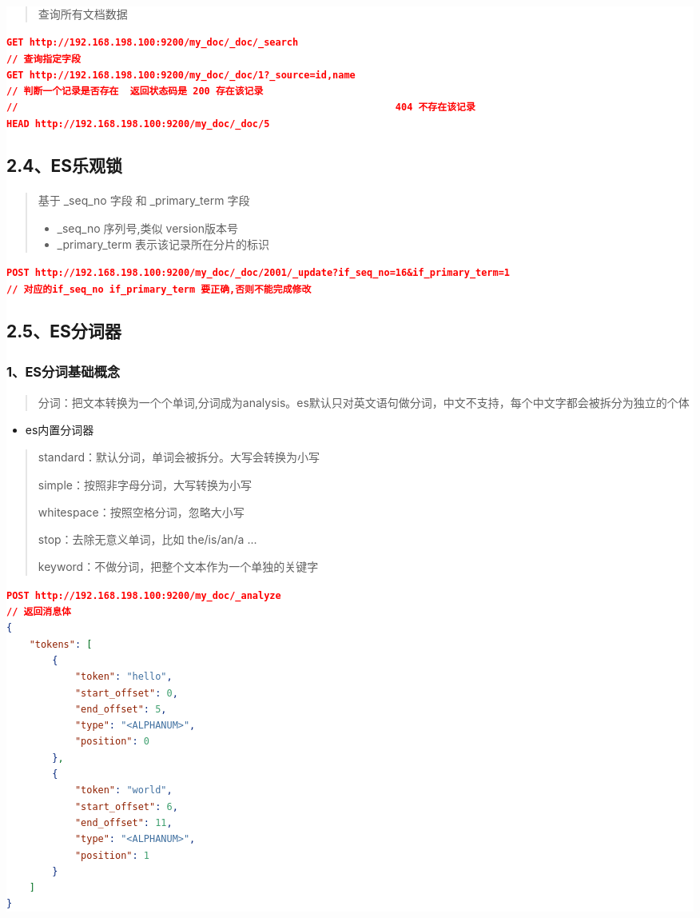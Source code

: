 > 查询所有文档数据

```JSON
GET http://192.168.198.100:9200/my_doc/_doc/_search
// 查询指定字段
GET http://192.168.198.100:9200/my_doc/_doc/1?_source=id,name 
// 判断一个记录是否存在  返回状态码是 200 存在该记录
// 																	404 不存在该记录
HEAD http://192.168.198.100:9200/my_doc/_doc/5
```

## 2.4、ES乐观锁

> 基于 _seq_no 字段 和 _primary_term 字段
>
> - _seq_no 			序列号,类似 version版本号
> - _primary_term   表示该记录所在分片的标识

```JSON
POST http://192.168.198.100:9200/my_doc/_doc/2001/_update?if_seq_no=16&if_primary_term=1
// 对应的if_seq_no if_primary_term 要正确,否则不能完成修改
```

## 2.5、ES分词器

### 1、ES分词基础概念

> 分词：把文本转换为一个个单词,分词成为analysis。es默认只对英文语句做分词，中文不支持，每个中文字都会被拆分为独立的个体

- es内置分词器

> standard：默认分词，单词会被拆分。大写会转换为小写
>
> simple：按照非字母分词，大写转换为小写
>
> whitespace：按照空格分词，忽略大小写
>
> stop：去除无意义单词，比如 the/is/an/a ...
>
> keyword：不做分词，把整个文本作为一个单独的关键字

```JSON
POST http://192.168.198.100:9200/my_doc/_analyze
// 返回消息体
{
    "tokens": [
        {
            "token": "hello",
            "start_offset": 0,
            "end_offset": 5,
            "type": "<ALPHANUM>",
            "position": 0
        },
        {
            "token": "world",
            "start_offset": 6,
            "end_offset": 11,
            "type": "<ALPHANUM>",
            "position": 1
        }
    ]
}
```
